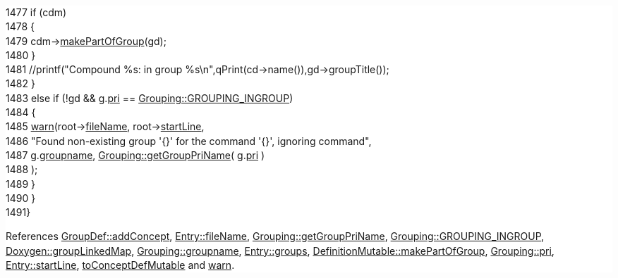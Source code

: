 <div class="doxyCodeLine"><span class="doxyLineNumber">1477</span><span class="doxyLineContent"><span class="doxyHighlight">      </span><span class="doxyHighlightKeywordFlow">if</span><span class="doxyHighlight"> (cdm)</span></span></div>
<div class="doxyCodeLine"><span class="doxyLineNumber">1478</span><span class="doxyLineContent"><span class="doxyHighlight">      {</span></span></div>
<div class="doxyCodeLine"><span class="doxyLineNumber">1479</span><span class="doxyLineContent"><span class="doxyHighlight">        cdm-&gt;<a href="/web-doxygen/docs/api/classes/definitionmutable/#ace7c1ad57b2a21941d7dd860e7e9c9fd">makePartOfGroup</a>(gd);</span></span></div>
<div class="doxyCodeLine"><span class="doxyLineNumber">1480</span><span class="doxyLineContent"><span class="doxyHighlight">      }</span></span></div>
<div class="doxyCodeLine"><span class="doxyLineNumber">1481</span><span class="doxyLineContent"><span class="doxyHighlight">      </span><span class="doxyHighlightComment">//printf("Compound %s: in group %s\n",qPrint(cd-&gt;name()),gd-&gt;groupTitle());</span></span></div>
<div class="doxyCodeLine"><span class="doxyLineNumber">1482</span><span class="doxyLineContent"><span class="doxyHighlight">    }</span></span></div>
<div class="doxyCodeLine"><span class="doxyLineNumber">1483</span><span class="doxyLineContent"><span class="doxyHighlight">    </span><span class="doxyHighlightKeywordFlow">else</span><span class="doxyHighlight"> </span><span class="doxyHighlightKeywordFlow">if</span><span class="doxyHighlight"> (!gd &amp;&amp; g.<a href="/web-doxygen/docs/api/structs/grouping/#aead55d7198ceffe16cb82d2c114e4254">pri</a> == <a href="/web-doxygen/docs/api/structs/grouping/#a9f0ec5ab376b083ebe3274ea79fd2d70a464b2001acf04bed5df29c11a66fb2fb">Grouping::GROUPING_INGROUP</a>)</span></span></div>
<div class="doxyCodeLine"><span class="doxyLineNumber">1484</span><span class="doxyLineContent"><span class="doxyHighlight">    {</span></span></div>
<div class="doxyCodeLine"><span class="doxyLineNumber">1485</span><span class="doxyLineContent"><span class="doxyHighlight">      <a href="/web-doxygen/docs/api/files/src/message-h/#a85b390806d83bbaeb7d12383001c0dfb">warn</a>(root-&gt;<a href="/web-doxygen/docs/api/classes/entry/#a736f1dfadfe0c0fabb022c533aa27fdc">fileName</a>, root-&gt;<a href="/web-doxygen/docs/api/classes/entry/#a81bf40c0a6646dc1e33097d7e2552c96">startLine</a>,</span></span></div>
<div class="doxyCodeLine"><span class="doxyLineNumber">1486</span><span class="doxyLineContent"><span class="doxyHighlight">          </span><span class="doxyHighlightStringLiteral">"Found non-existing group '{}' for the command '{}', ignoring command"</span><span class="doxyHighlight">,</span></span></div>
<div class="doxyCodeLine"><span class="doxyLineNumber">1487</span><span class="doxyLineContent"><span class="doxyHighlight">          g.<a href="/web-doxygen/docs/api/structs/grouping/#a05e6a053a86cc2f588d065f3880801dc">groupname</a>, <a href="/web-doxygen/docs/api/structs/grouping/#ad683be469954d7f1aafc5f443a642506">Grouping::getGroupPriName</a>( g.<a href="/web-doxygen/docs/api/structs/grouping/#aead55d7198ceffe16cb82d2c114e4254">pri</a> )</span></span></div>
<div class="doxyCodeLine"><span class="doxyLineNumber">1488</span><span class="doxyLineContent"><span class="doxyHighlight">          );</span></span></div>
<div class="doxyCodeLine"><span class="doxyLineNumber">1489</span><span class="doxyLineContent"><span class="doxyHighlight">    }</span></span></div>
<div class="doxyCodeLine"><span class="doxyLineNumber">1490</span><span class="doxyLineContent"><span class="doxyHighlight">  }</span></span></div>
<div class="doxyCodeLine"><span class="doxyLineNumber">1491</span><span class="doxyLineContent"><span class="doxyHighlight">}</span></span></div>

</div>


<p>References <a href="/web-doxygen/docs/api/classes/groupdef/#ae0e35a187293d00cdccc7da69e3e86a0">GroupDef::addConcept</a>, <a href="/web-doxygen/docs/api/classes/entry/#a736f1dfadfe0c0fabb022c533aa27fdc">Entry::fileName</a>, <a href="/web-doxygen/docs/api/structs/grouping/#ad683be469954d7f1aafc5f443a642506">Grouping::getGroupPriName</a>, <a href="/web-doxygen/docs/api/structs/grouping/#a9f0ec5ab376b083ebe3274ea79fd2d70a464b2001acf04bed5df29c11a66fb2fb">Grouping::GROUPING_INGROUP</a>, <a href="/web-doxygen/docs/api/classes/doxygen/#afd89d49084b42d085e9d40fc2636da9c">Doxygen::groupLinkedMap</a>, <a href="/web-doxygen/docs/api/structs/grouping/#a05e6a053a86cc2f588d065f3880801dc">Grouping::groupname</a>, <a href="/web-doxygen/docs/api/classes/entry/#a7a7b0a48faf21641b21124fb8381aa1e">Entry::groups</a>, <a href="/web-doxygen/docs/api/classes/definitionmutable/#ace7c1ad57b2a21941d7dd860e7e9c9fd">DefinitionMutable::makePartOfGroup</a>, <a href="/web-doxygen/docs/api/structs/grouping/#aead55d7198ceffe16cb82d2c114e4254">Grouping::pri</a>, <a href="/web-doxygen/docs/api/classes/entry/#a81bf40c0a6646dc1e33097d7e2552c96">Entry::startLine</a>, <a href="/web-doxygen/docs/api/files/src/conceptdef-cpp/#a04c0091865f3e596872d27767ba1061a">toConceptDefMutable</a> and <a href="/web-doxygen/docs/api/files/src/message-h/#a85b390806d83bbaeb7d12383001c0dfb">warn</a>.</p>
